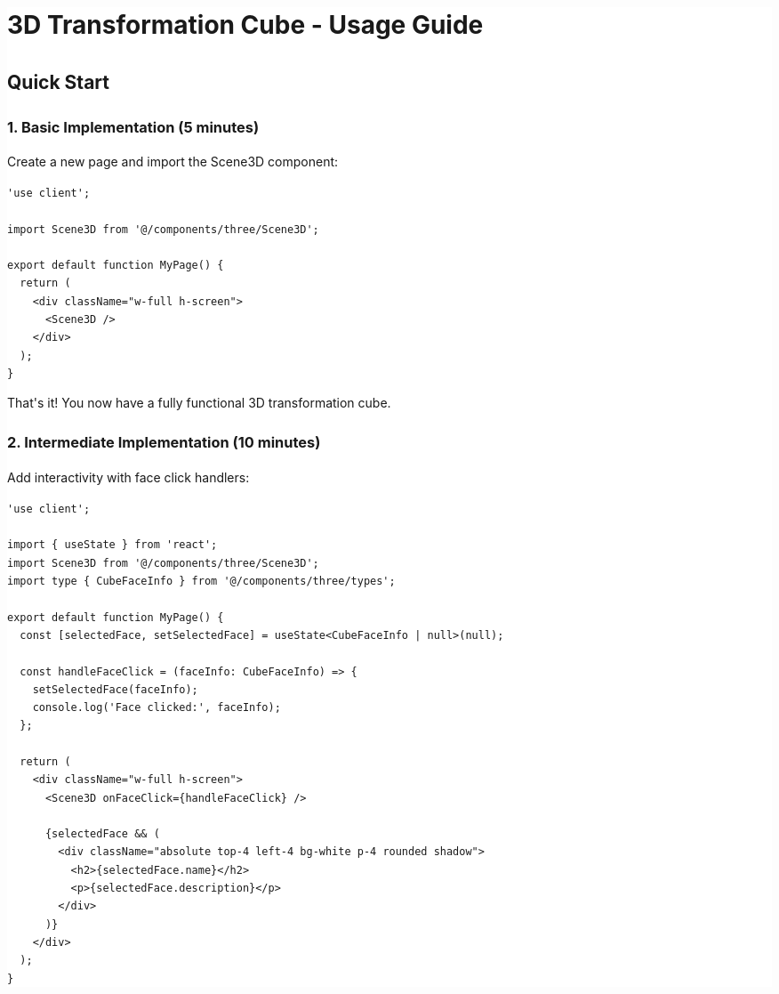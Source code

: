 # 3D Transformation Cube - Usage Guide

## Quick Start

### 1. Basic Implementation (5 minutes)

Create a new page and import the Scene3D component:

```tsx
'use client';

import Scene3D from '@/components/three/Scene3D';

export default function MyPage() {
  return (
    <div className="w-full h-screen">
      <Scene3D />
    </div>
  );
}
```

That's it! You now have a fully functional 3D transformation cube.

### 2. Intermediate Implementation (10 minutes)

Add interactivity with face click handlers:

```tsx
'use client';

import { useState } from 'react';
import Scene3D from '@/components/three/Scene3D';
import type { CubeFaceInfo } from '@/components/three/types';

export default function MyPage() {
  const [selectedFace, setSelectedFace] = useState<CubeFaceInfo | null>(null);

  const handleFaceClick = (faceInfo: CubeFaceInfo) => {
    setSelectedFace(faceInfo);
    console.log('Face clicked:', faceInfo);
  };

  return (
    <div className="w-full h-screen">
      <Scene3D onFaceClick={handleFaceClick} />

      {selectedFace && (
        <div className="absolute top-4 left-4 bg-white p-4 rounded shadow">
          <h2>{selectedFace.name}</h2>
          <p>{selectedFace.description}</p>
        </div>
      )}
    </div>
  );
}
```
